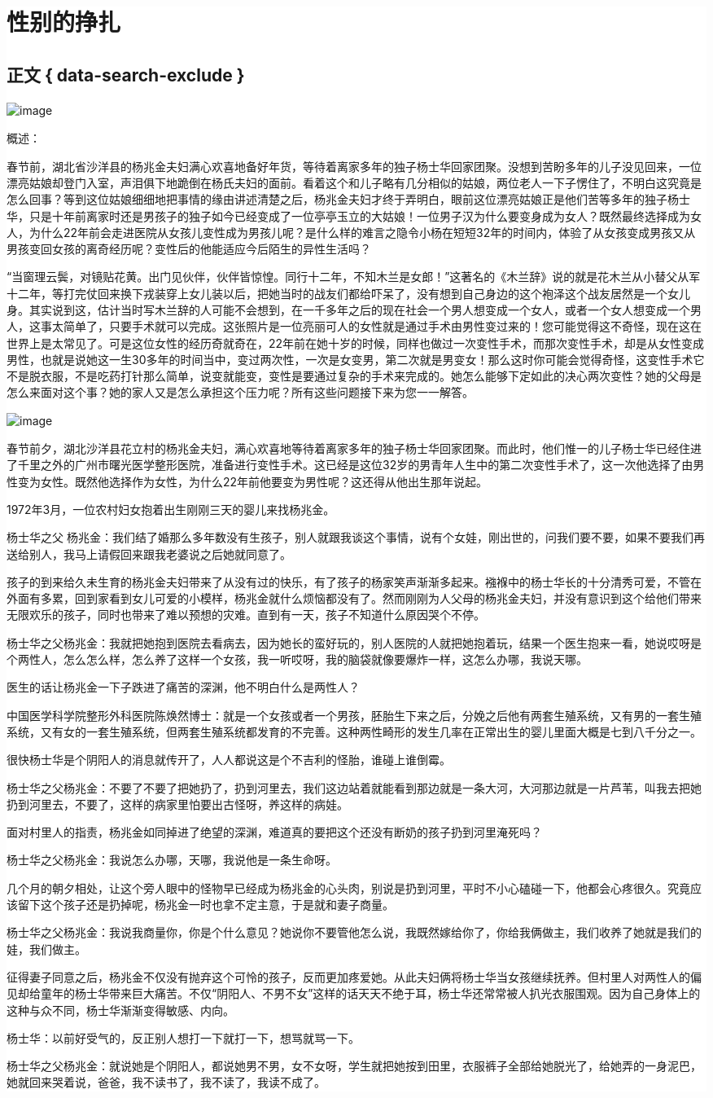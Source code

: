 # 性别的挣扎

## 正文 { data-search-exclude }


![image](http://cctv.doulog.com/a.gif?vjAcc=860010-0109060000)

概述：

春节前，湖北省沙洋县的杨兆金夫妇满心欢喜地备好年货，等待着离家多年的独子杨士华回家团聚。没想到苦盼多年的儿子没见回来，一位漂亮姑娘却登门入室，声泪俱下地跪倒在杨氏夫妇的面前。看着这个和儿子略有几分相似的姑娘，两位老人一下子愣住了，不明白这究竟是怎么回事？等到这位姑娘细细地把事情的缘由讲述清楚之后，杨兆金夫妇才终于弄明白，眼前这位漂亮姑娘正是他们苦等多年的独子杨士华，只是十年前离家时还是男孩子的独子如今已经变成了一位亭亭玉立的大姑娘！一位男子汉为什么要变身成为女人？既然最终选择成为女人，为什么22年前会走进医院从女孩儿变性成为男孩儿呢？是什么样的难言之隐令小杨在短短32年的时间内，体验了从女孩变成男孩又从男孩变回女孩的离奇经历呢？变性后的他能适应今后陌生的异性生活吗？

“当窗理云鬓，对镜贴花黄。出门见伙伴，伙伴皆惊惶。同行十二年，不知木兰是女郎！”这著名的《木兰辞》说的就是花木兰从小替父从军十二年，等打完仗回来换下戎装穿上女儿装以后，把她当时的战友们都给吓呆了，没有想到自己身边的这个袍泽这个战友居然是一个女儿身。其实说到这，估计当时写木兰辞的人可能不会想到，在一千多年之后的现在社会一个男人想变成一个女人，或者一个女人想变成一个男人，这事太简单了，只要手术就可以完成。这张照片是一位亮丽可人的女性就是通过手术由男性变过来的！您可能觉得这不奇怪，现在这在世界上是太常见了。可是这位女性的经历奇就奇在，22年前在她十岁的时候，同样也做过一次变性手术，而那次变性手术，却是从女性变成男性，也就是说她这一生30多年的时间当中，变过两次性，一次是女变男，第二次就是男变女！那么这时你可能会觉得奇怪，这变性手术它不是脱衣服，不是吃药打针那么简单，说变就能变，变性是要通过复杂的手术来完成的。她怎么能够下定如此的决心两次变性？她的父母是怎么来面对这个事？她的家人又是怎么承担这个压力呢？所有这些问题接下来为您一一解答。

![image](http://www.cctv.com/program/zoujinkexue/20060403/images/101219_0.jpg)

春节前夕，湖北沙洋县花立村的杨兆金夫妇，满心欢喜地等待着离家多年的独子杨士华回家团聚。而此时，他们惟一的儿子杨士华已经住进了千里之外的广州市曙光医学整形医院，准备进行变性手术。这已经是这位32岁的男青年人生中的第二次变性手术了，这一次他选择了由男性变为女性。既然他选择作为女性，为什么22年前他要变为男性呢？这还得从他出生那年说起。

1972年3月，一位农村妇女抱着出生刚刚三天的婴儿来找杨兆金。

杨士华之父 杨兆金：我们结了婚那么多年数没有生孩子，别人就跟我谈这个事情，说有个女娃，刚出世的，问我们要不要，如果不要我们再送给别人，我马上请假回来跟我老婆说之后她就同意了。

孩子的到来给久未生育的杨兆金夫妇带来了从没有过的快乐，有了孩子的杨家笑声渐渐多起来。襁褓中的杨士华长的十分清秀可爱，不管在外面有多累，回到家看到女儿可爱的小模样，杨兆金就什么烦恼都没有了。然而刚刚为人父母的杨兆金夫妇，并没有意识到这个给他们带来无限欢乐的孩子，同时也带来了难以预想的灾难。直到有一天，孩子不知道什么原因哭个不停。

杨士华之父杨兆金：我就把她抱到医院去看病去，因为她长的蛮好玩的，别人医院的人就把她抱着玩，结果一个医生抱来一看，她说哎呀是个两性人，怎么怎么样，怎么养了这样一个女孩，我一听哎呀，我的脑袋就像要爆炸一样，这怎么办哪，我说天哪。

医生的话让杨兆金一下子跌进了痛苦的深渊，他不明白什么是两性人？

中国医学科学院整形外科医院陈焕然博士：就是一个女孩或者一个男孩，胚胎生下来之后，分娩之后他有两套生殖系统，又有男的一套生殖系统，又有女的一套生殖系统，但两套生殖系统都发育的不完善。这种两性畸形的发生几率在正常出生的婴儿里面大概是七到八千分之一。

很快杨士华是个阴阳人的消息就传开了，人人都说这是个不吉利的怪胎，谁碰上谁倒霉。

杨士华之父杨兆金：不要了不要了把她扔了，扔到河里去，我们这边站着就能看到那边就是一条大河，大河那边就是一片芦苇，叫我去把她扔到河里去，不要了，这样的病家里怕要出古怪呀，养这样的病娃。

面对村里人的指责，杨兆金如同掉进了绝望的深渊，难道真的要把这个还没有断奶的孩子扔到河里淹死吗？

杨士华之父杨兆金：我说怎么办哪，天哪，我说他是一条生命呀。

几个月的朝夕相处，让这个旁人眼中的怪物早已经成为杨兆金的心头肉，别说是扔到河里，平时不小心磕碰一下，他都会心疼很久。究竟应该留下这个孩子还是扔掉呢，杨兆金一时也拿不定主意，于是就和妻子商量。

杨士华之父杨兆金：我说我商量你，你是个什么意见？她说你不要管他怎么说，我既然嫁给你了，你给我俩做主，我们收养了她就是我们的娃，我们做主。

征得妻子同意之后，杨兆金不仅没有抛弃这个可怜的孩子，反而更加疼爱她。从此夫妇俩将杨士华当女孩继续抚养。但村里人对两性人的偏见却给童年的杨士华带来巨大痛苦。不仅“阴阳人、不男不女”这样的话天天不绝于耳，杨士华还常常被人扒光衣服围观。因为自己身体上的这种与众不同，杨士华渐渐变得敏感、内向。

杨士华：以前好受气的，反正别人想打一下就打一下，想骂就骂一下。

杨士华之父杨兆金：就说她是个阴阳人，都说她男不男，女不女呀，学生就把她按到田里，衣服裤子全部给她脱光了，给她弄的一身泥巴，她就回来哭着说，爸爸，我不读书了，我不读了，我读不成了。

